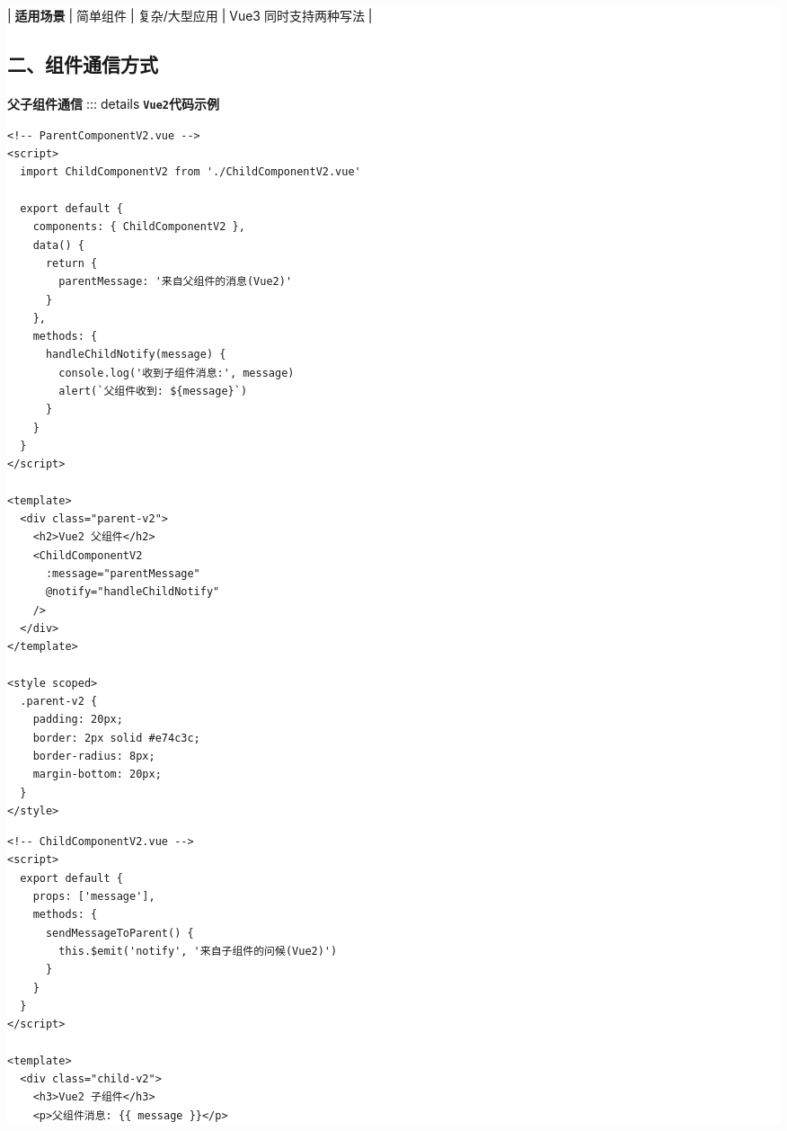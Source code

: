   |  **适用场景**  |  简单组件  |  复杂/大型应用  |  Vue3 同时支持两种写法  |

## 二、组件通信方式

  **父子组件通信**
  ::: details **`Vue2`代码示例**
  ```vue
  <!-- ParentComponentV2.vue -->
  <script>
    import ChildComponentV2 from './ChildComponentV2.vue'

    export default {
      components: { ChildComponentV2 },
      data() {
        return {
          parentMessage: '来自父组件的消息(Vue2)'
        }
      },
      methods: {
        handleChildNotify(message) {
          console.log('收到子组件消息:', message)
          alert(`父组件收到: ${message}`)
        }
      }
    }
  </script>

  <template>
    <div class="parent-v2">
      <h2>Vue2 父组件</h2>
      <ChildComponentV2 
        :message="parentMessage" 
        @notify="handleChildNotify" 
      />
    </div>
  </template>

  <style scoped>
    .parent-v2 {
      padding: 20px;
      border: 2px solid #e74c3c;
      border-radius: 8px;
      margin-bottom: 20px;
    }
  </style>
  ```

  ```vue
  <!-- ChildComponentV2.vue -->
  <script>
    export default {
      props: ['message'],
      methods: {
        sendMessageToParent() {
          this.$emit('notify', '来自子组件的问候(Vue2)')
        }
      }
    }
  </script>

  <template>
    <div class="child-v2">
      <h3>Vue2 子组件</h3>
      <p>父组件消息: {{ message }}</p>
  ```